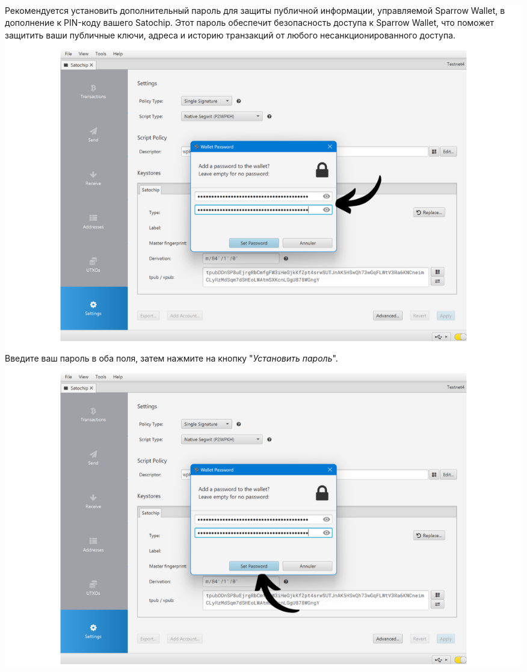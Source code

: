 Рекомендуется установить дополнительный пароль для защиты публичной информации, управляемой Sparrow Wallet, в дополнение к PIN-коду вашего Satochip. Этот пароль обеспечит безопасность доступа к Sparrow Wallet, что поможет защитить ваши публичные ключи, адреса и историю транзакций от любого несанкционированного доступа.

![SATOCHIP](assets/notext/21.webp)

Введите ваш пароль в оба поля, затем нажмите на кнопку "*Установить пароль*".

![SATOCHIP](assets/notext/22.webp)
